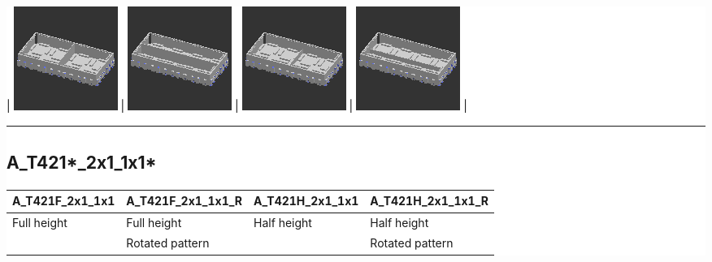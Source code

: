 | ![preview](png/A_T421F_2x1.png) | ![preview](png/A_T421F_2x1_R.png) | ![preview](png/A_T421H_2x1.png) | ![preview](png/A_T421H_2x1_R.png) | 


---
## A_T421*_2x1_1x1*
| **A_T421F_2x1_1x1** | **A_T421F_2x1_1x1_R** | **A_T421H_2x1_1x1** | **A_T421H_2x1_1x1_R** | 
| --- | --- | --- | --- | 
| Full height | Full height | Half height | Half height | 
|  | Rotated pattern |  | Rotated pattern | 